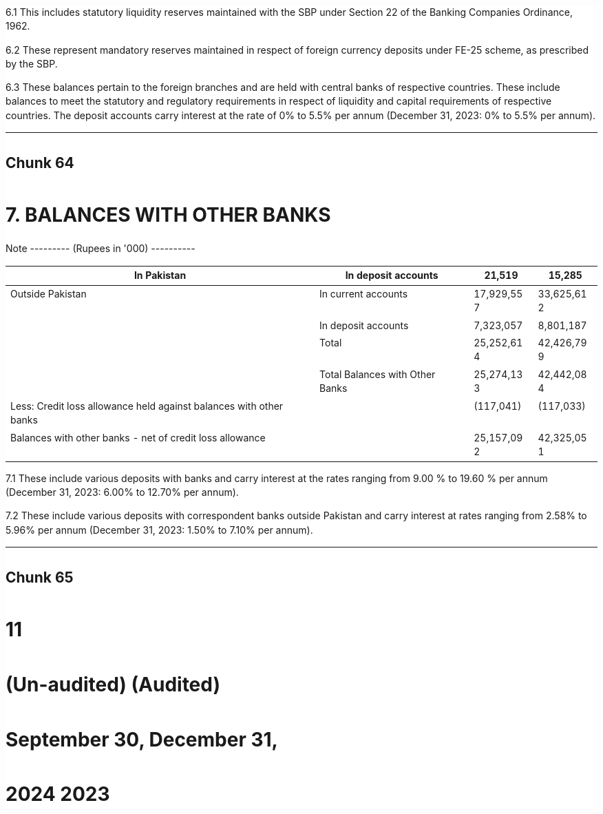 6.1 This includes statutory liquidity reserves maintained with the SBP under Section 22 of the Banking Companies Ordinance, 1962.

6.2 These represent mandatory reserves maintained in respect of foreign currency deposits under FE-25 scheme, as prescribed by the SBP.

6.3 These balances pertain to the foreign branches and are held with central banks of respective countries. These include balances to meet the statutory and regulatory requirements in respect of liquidity and capital requirements of respective countries. The deposit accounts carry interest at the rate of 0% to 5.5% per annum (December 31, 2023: 0% to 5.5% per annum).

---

## Chunk 64

# 7. BALANCES WITH OTHER BANKS

Note --------- (Rupees in '000) ----------

|In Pakistan|In deposit accounts|21,519|15,285|
|---|---|---|---|
|Outside Pakistan|In current accounts|17,929,557|33,625,612|
| |In deposit accounts|7,323,057|8,801,187|
| |Total|25,252,614|42,426,799|
| |Total Balances with Other Banks|25,274,133|42,442,084|
|Less: Credit loss allowance held against balances with other banks| |(117,041)|(117,033)|
|Balances with other banks - net of credit loss allowance| |25,157,092|42,325,051|

7.1 These include various deposits with banks and carry interest at the rates ranging from 9.00 % to 19.60 % per annum (December 31, 2023: 6.00% to 12.70% per annum).

7.2 These include various deposits with correspondent banks outside Pakistan and carry interest at rates ranging from 2.58% to 5.96% per annum (December 31, 2023: 1.50% to 7.10% per annum).

---

## Chunk 65

# 11

# (Un-audited)  (Audited)

# September 30,  December 31,

# 2024        2023
